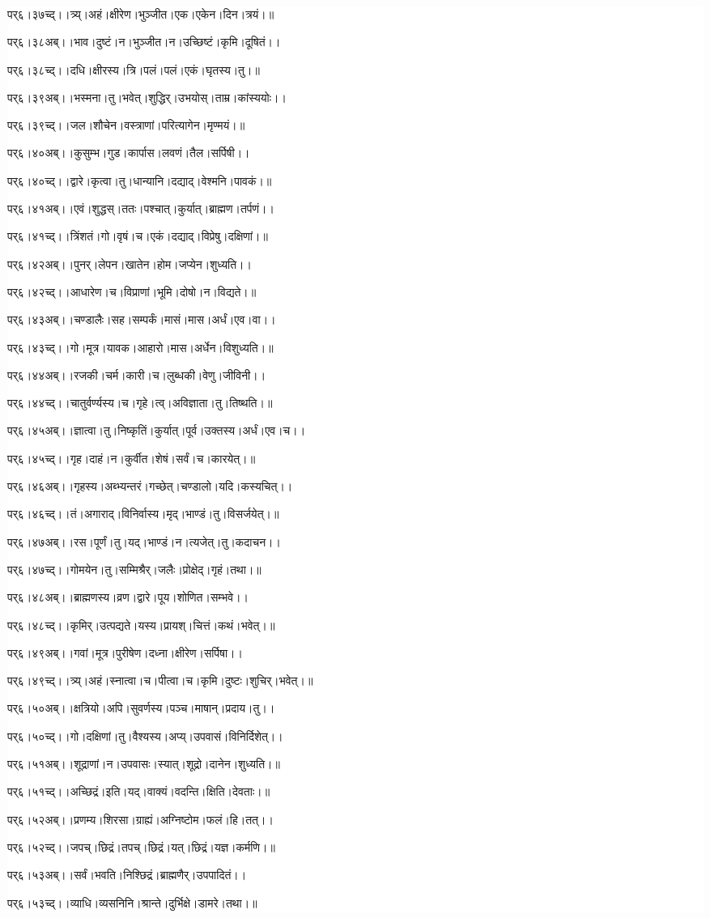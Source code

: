 पर्६।३७च्द्।।त्र्य्।अहं।क्षीरेण।भुञ्जीत।एक।एकेन।दिन।त्रयं।॥  
    
पर्६।३८अब्।।भाव।दुष्टं।न।भुञ्जीत।न।उच्छिष्टं।कृमि।दूषितं।।  
    
पर्६।३८च्द्।।दधि।क्षीरस्य।त्रि।पलं।पलं।एकं।घृतस्य।तु।॥  
    
पर्६।३९अब्।।भस्मना।तु।भवेत्।शुद्धिर्।उभयोस्।ताम्र।कांस्ययोः।।  
    
पर्६।३९च्द्।।जल।शौचेन।वस्त्राणां।परित्यागेन।मृण्मयं।॥  
    
पर्६।४०अब्।।कुसुम्भ।गुड।कार्पास।लवणं।तैल।सर्पिषी।।  
    
पर्६।४०च्द्।।द्वारे।कृत्वा।तु।धान्यानि।दद्याद्।वेश्मनि।पावकं।॥  
    
पर्६।४१अब्।।एवं।शुद्धस्।ततः।पश्चात्।कुर्यात्।ब्राह्मण।तर्पणं।।  
    
पर्६।४१च्द्।।त्रिंशतं।गो।वृषं।च।एकं।दद्याद्।विप्रेषु।दक्षिणां।॥  
    
पर्६।४२अब्।।पुनर्।लेपन।खातेन।होम।जप्येन।शुध्यति।।  
    
पर्६।४२च्द्।।आधारेण।च।विप्राणां।भूमि।दोषो।न।विद्यते।॥  
    
पर्६।४३अब्।।चण्डालैः।सह।सम्पर्कं।मासं।मास।अर्धं।एव।वा।।  
    
पर्६।४३च्द्।।गो।मूत्र।यावक।आहारो।मास।अर्धेन।विशुध्यति।॥  
    
पर्६।४४अब्।।रजकी।चर्म।कारी।च।लुब्धकी।वेणु।जीविनी।।  
    
पर्६।४४च्द्।।चातुर्वर्ण्यस्य।च।गृहे।त्व्।अविज्ञाता।तु।तिष्थति।॥  
    
पर्६।४५अब्।।ज्ञात्वा।तु।निष्कृतिं।कुर्यात्।पूर्व।उक्तस्य।अर्धं।एव।च।।  
    
पर्६।४५च्द्।।गृह।दाहं।न।कुर्वीत।शेषं।सर्वं।च।कारयेत्।॥  
    
पर्६।४६अब्।।गृहस्य।अब्भ्यन्तरं।गच्छेत्।चण्डालो।यदि।कस्यचित्।।  
    
पर्६।४६च्द्।।तं।अगाराद्।विनिर्वास्य।मृद्।भाण्डं।तु।विसर्जयेत्।॥  
    
पर्६।४७अब्।।रस।पूर्णं।तु।यद्।भाण्डं।न।त्यजेत्।तु।कदाचन।।  
    
पर्६।४७च्द्।।गोमयेन।तु।सम्मिश्रैर्।जलैः।प्रोक्षेद्।गृहं।तथा।॥  
    
पर्६।४८अब्।।ब्राह्मणस्य।व्रण।द्वारे।पूय।शोणित।सम्भवे।।  
    
पर्६।४८च्द्।।कृमिर्।उत्पद्यते।यस्य।प्रायश्।चित्तं।कथं।भवेत्।॥  
    
पर्६।४९अब्।।गवां।मूत्र।पुरीषेण।दध्ना।क्षीरेण।सर्पिषा।।  
    
पर्६।४९च्द्।।त्र्य्।अहं।स्नात्वा।च।पीत्वा।च।कृमि।दुष्टः।शुचिर्।भवेत्।॥  
    
पर्६।५०अब्।।क्षत्रियो।अपि।सुवर्णस्य।पञ्च।माषान्।प्रदाय।तु।।  
    
पर्६।५०च्द्।।गो।दक्षिणां।तु।वैश्यस्य।अप्य्।उपवासं।विनिर्दिशेत्।।  
    
पर्६।५१अब्।।शूद्राणां।न।उपवासः।स्यात्।शूद्रो।दानेन।शुध्यति।॥  
    
पर्६।५१च्द्।।अच्छिद्रं।इति।यद्।वाक्यं।वदन्ति।क्षिति।देवताः।॥  
    
पर्६।५२अब्।।प्रणम्य।शिरसा।ग्राह्यं।अग्निष्टोम।फलं।हि।तत्।।  
    
पर्६।५२च्द्।।जपच्।छिद्रं।तपच्।छिद्रं।यत्।छिद्रं।यज्ञ।कर्मणि।॥  
    
पर्६।५३अब्।।सर्वं।भवति।निश्छिद्रं।ब्राह्मणैर्।उपपादितं।।  
    
पर्६।५३च्द्।।व्याधि।व्यसनिनि।श्रान्ते।दुर्भिक्षे।डामरे।तथा।॥  
    